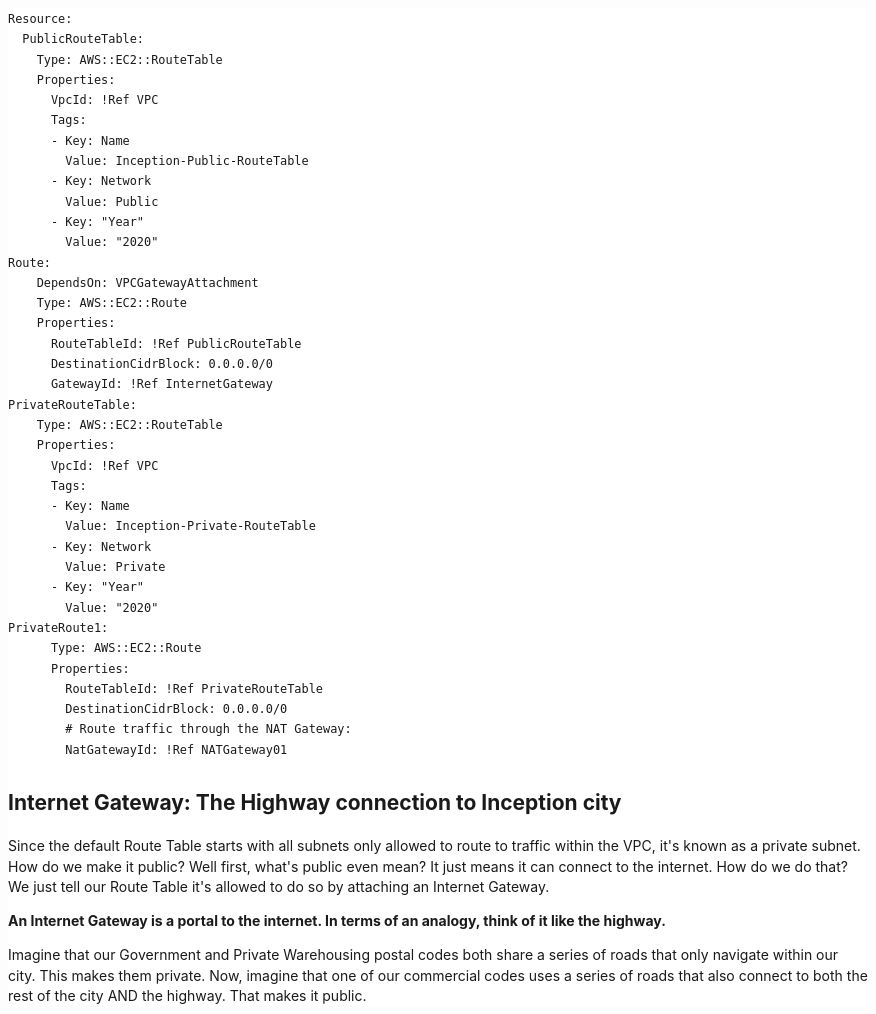```
Resource:
  PublicRouteTable:
    Type: AWS::EC2::RouteTable
    Properties:
      VpcId: !Ref VPC
      Tags:
      - Key: Name
        Value: Inception-Public-RouteTable
      - Key: Network
        Value: Public
      - Key: "Year"
        Value: "2020"
Route:
    DependsOn: VPCGatewayAttachment
    Type: AWS::EC2::Route
    Properties:
      RouteTableId: !Ref PublicRouteTable
      DestinationCidrBlock: 0.0.0.0/0
      GatewayId: !Ref InternetGateway
PrivateRouteTable:
    Type: AWS::EC2::RouteTable
    Properties:
      VpcId: !Ref VPC
      Tags:
      - Key: Name
        Value: Inception-Private-RouteTable
      - Key: Network
        Value: Private
      - Key: "Year"
        Value: "2020"
PrivateRoute1:            
      Type: AWS::EC2::Route
      Properties:
        RouteTableId: !Ref PrivateRouteTable
        DestinationCidrBlock: 0.0.0.0/0
        # Route traffic through the NAT Gateway:
        NatGatewayId: !Ref NATGateway01
```

## Internet Gateway: The Highway connection to Inception city
Since the default Route Table starts with all subnets only allowed to route to traffic within the VPC, it's known as a private subnet. How do we make it public? Well first, what's public even mean? It just means it can connect to the internet. How do we do that? We just tell our Route Table it's allowed to do so by attaching an Internet Gateway.

**An Internet Gateway is a portal to the internet. In terms of an analogy, think of it like the highway.**

Imagine that our Government and Private Warehousing postal codes both share a series of roads that only navigate within our city. This makes them private. Now, imagine that one of our commercial codes uses a series of roads that also connect to both the rest of the city AND the highway. That makes it public.

